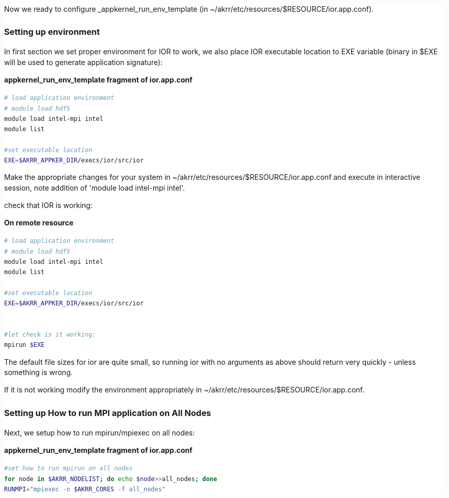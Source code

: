 Now we ready to configure _appkernel_run_env_template (in ~/akrr/etc/resources/$RESOURCE/ior.app.conf).

### Setting up environment

In first section we set proper environment for IOR to work, we also place IOR executable location to EXE variable 
(binary in $EXE will be used to generate application signature):

**appkernel_run_env_template fragment of ior.app.conf**
```bash
# load application environment
# module load hdf5
module load intel-mpi intel
module list

#set executable location
EXE=$AKRR_APPKER_DIR/execs/ior/src/ior
```

Make the appropriate changes for your system in 
~/akrr/etc/resources/$RESOURCE/ior.app.conf and execute in interactive session, 
note addition of 'module load intel-mpi intel'.

check that IOR is working:

**On remote resource**
```bash
# load application environment
# module load hdf5
module load intel-mpi intel
module list

#set executable location
EXE=$AKRR_APPKER_DIR/execs/ior/src/ior


#let check is it working:
mpirun $EXE
```

The default file sizes for ior are quite small, so running ior with no arguments as above should 
return very quickly - unless something is wrong.

If it is not working modify the environment appropriately in 
~/akrr/etc/resources/$RESOURCE/ior.app.conf.

### Setting up How to run MPI application on All Nodes

Next, we setup how to run mpirun/mpiexec on all nodes:

**appkernel_run_env_template fragment of ior.app.conf**
```bash
#set how to run mpirun on all nodes
for node in $AKRR_NODELIST; do echo $node>>all_nodes; done
RUNMPI="mpiexec -n $AKRR_CORES -f all_nodes"
```
